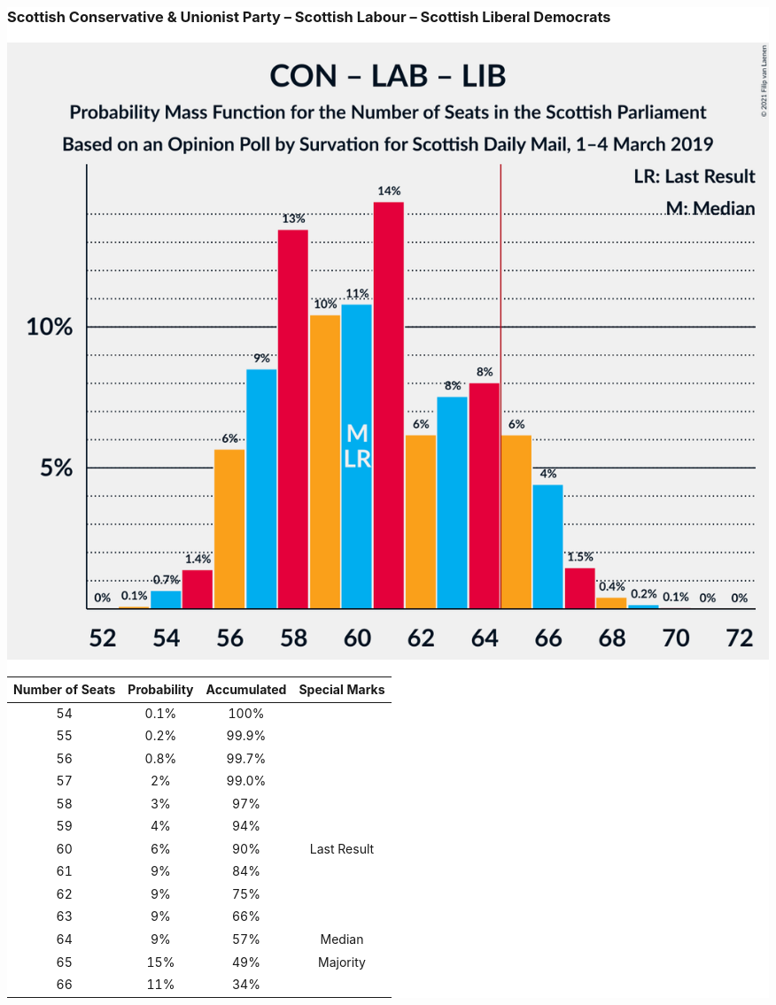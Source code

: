 ### Scottish Conservative & Unionist Party – Scottish Labour – Scottish Liberal Democrats

![Graph with seats probability mass function not yet produced](2019-03-04-Survation-coalitions-seats-pmf-con–lab–lib.png "Seats Probability Mass Function")

| Number of Seats | Probability | Accumulated | Special Marks |
|:---------------:|:-----------:|:-----------:|:-------------:|
| 54 | 0.1% | 100% |  |
| 55 | 0.2% | 99.9% |  |
| 56 | 0.8% | 99.7% |  |
| 57 | 2% | 99.0% |  |
| 58 | 3% | 97% |  |
| 59 | 4% | 94% |  |
| 60 | 6% | 90% | Last Result |
| 61 | 9% | 84% |  |
| 62 | 9% | 75% |  |
| 63 | 9% | 66% |  |
| 64 | 9% | 57% | Median |
| 65 | 15% | 49% | Majority |
| 66 | 11% | 34% |  |